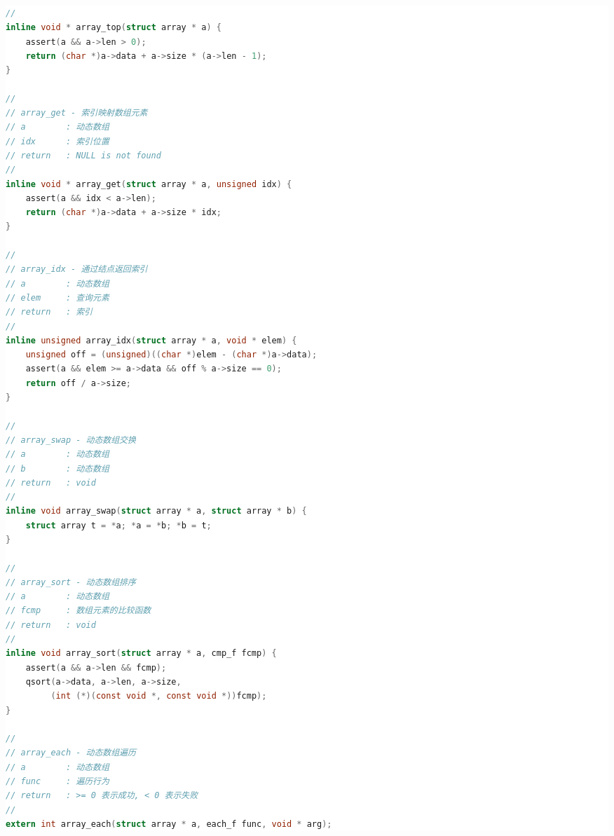 ```C
//
inline void * array_top(struct array * a) {
    assert(a && a->len > 0);
    return (char *)a->data + a->size * (a->len - 1);
}

//
// array_get - 索引映射数组元素
// a        : 动态数组
// idx      : 索引位置
// return   : NULL is not found
//
inline void * array_get(struct array * a, unsigned idx) {
    assert(a && idx < a->len);
    return (char *)a->data + a->size * idx;
}

//
// array_idx - 通过结点返回索引
// a        : 动态数组
// elem     : 查询元素
// return   : 索引
//
inline unsigned array_idx(struct array * a, void * elem) {
    unsigned off = (unsigned)((char *)elem - (char *)a->data);
    assert(a && elem >= a->data && off % a->size == 0);
    return off / a->size;
}

//
// array_swap - 动态数组交换
// a        : 动态数组
// b        : 动态数组
// return   : void
//
inline void array_swap(struct array * a, struct array * b) {
    struct array t = *a; *a = *b; *b = t;
}

//
// array_sort - 动态数组排序
// a        : 动态数组
// fcmp     : 数组元素的比较函数
// return   : void
//
inline void array_sort(struct array * a, cmp_f fcmp) {
    assert(a && a->len && fcmp);
    qsort(a->data, a->len, a->size, 
         (int (*)(const void *, const void *))fcmp);
}

//
// array_each - 动态数组遍历
// a        : 动态数组
// func     : 遍历行为
// return   : >= 0 表示成功, < 0 表示失败
//
extern int array_each(struct array * a, each_f func, void * arg);

```
